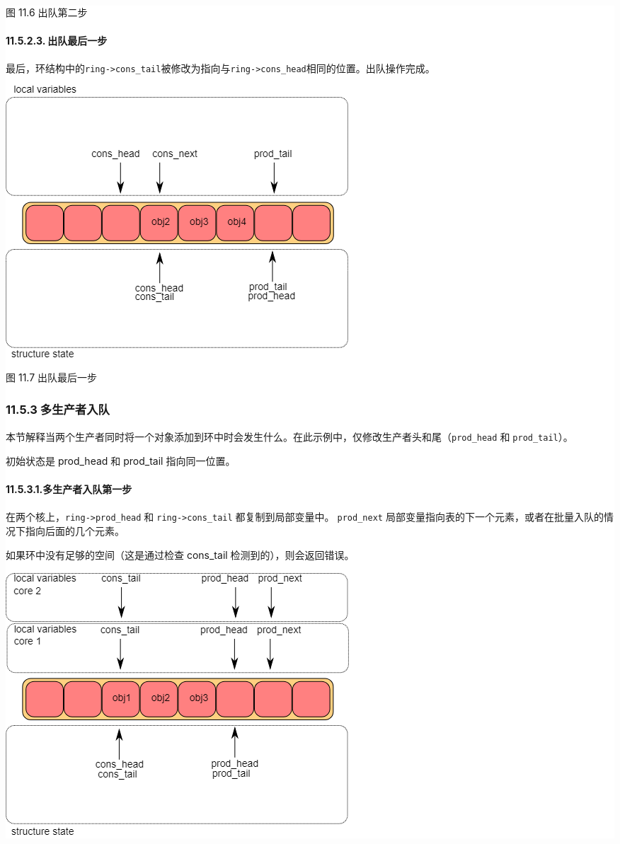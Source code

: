 图 11.6 出队第二步

#### 11.5.2.3. 出队最后一步

最后，环结构中的`ring->cons_tail`被修改为指向与`ring->cons_head`相同的位置。出队操作完成。

![Alt text](image-8.png)

图 11.7 出队最后一步

### 11.5.3 多生产者入队

本节解释当两个生产者同时将一个对象添加到环中时会发生什么。在此示例中，仅修改生产者头和尾（`prod_head` 和 `prod_tail`）。

初始状态是 prod_head 和 prod_tail 指向同一位置。

#### 11.5.3.1.多生产者入队第一步

在两个核上，`ring->prod_head` 和 `ring->cons_tail` 都复制到局部变量中。 `prod_next` 局部变量指向表的下一个元素，或者在批量入队的情况下指向后面的几个元素。

如果环中没有足够的空间（这是通过检查 cons_tail 检测到的），则会返回错误。

![多生产者入队第一步](image-11-8.png)
